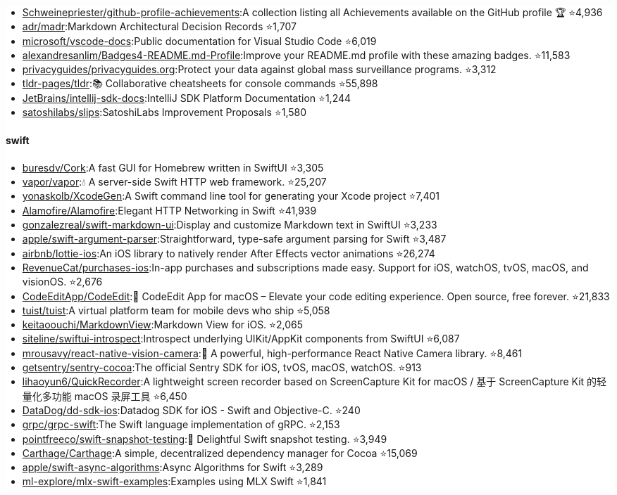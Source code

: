 * [Schweinepriester/github-profile-achievements](https://github.com/Schweinepriester/github-profile-achievements):A collection listing all Achievements available on the GitHub profile 🏆 ⭐4,936
* [adr/madr](https://github.com/adr/madr):Markdown Architectural Decision Records ⭐1,707
* [microsoft/vscode-docs](https://github.com/microsoft/vscode-docs):Public documentation for Visual Studio Code ⭐6,019
* [alexandresanlim/Badges4-README.md-Profile](https://github.com/alexandresanlim/Badges4-README.md-Profile):Improve your README.md profile with these amazing badges. ⭐11,583
* [privacyguides/privacyguides.org](https://github.com/privacyguides/privacyguides.org):Protect your data against global mass surveillance programs. ⭐3,312
* [tldr-pages/tldr](https://github.com/tldr-pages/tldr):📚 Collaborative cheatsheets for console commands ⭐55,898
* [JetBrains/intellij-sdk-docs](https://github.com/JetBrains/intellij-sdk-docs):IntelliJ SDK Platform Documentation ⭐1,244
* [satoshilabs/slips](https://github.com/satoshilabs/slips):SatoshiLabs Improvement Proposals ⭐1,580

#### swift
* [buresdv/Cork](https://github.com/buresdv/Cork):A fast GUI for Homebrew written in SwiftUI ⭐3,305
* [vapor/vapor](https://github.com/vapor/vapor):💧 A server-side Swift HTTP web framework. ⭐25,207
* [yonaskolb/XcodeGen](https://github.com/yonaskolb/XcodeGen):A Swift command line tool for generating your Xcode project ⭐7,401
* [Alamofire/Alamofire](https://github.com/Alamofire/Alamofire):Elegant HTTP Networking in Swift ⭐41,939
* [gonzalezreal/swift-markdown-ui](https://github.com/gonzalezreal/swift-markdown-ui):Display and customize Markdown text in SwiftUI ⭐3,233
* [apple/swift-argument-parser](https://github.com/apple/swift-argument-parser):Straightforward, type-safe argument parsing for Swift ⭐3,487
* [airbnb/lottie-ios](https://github.com/airbnb/lottie-ios):An iOS library to natively render After Effects vector animations ⭐26,274
* [RevenueCat/purchases-ios](https://github.com/RevenueCat/purchases-ios):In-app purchases and subscriptions made easy. Support for iOS, watchOS, tvOS, macOS, and visionOS. ⭐2,676
* [CodeEditApp/CodeEdit](https://github.com/CodeEditApp/CodeEdit):📝 CodeEdit App for macOS – Elevate your code editing experience. Open source, free forever. ⭐21,833
* [tuist/tuist](https://github.com/tuist/tuist):A virtual platform team for mobile devs who ship ⭐5,058
* [keitaoouchi/MarkdownView](https://github.com/keitaoouchi/MarkdownView):Markdown View for iOS. ⭐2,065
* [siteline/swiftui-introspect](https://github.com/siteline/swiftui-introspect):Introspect underlying UIKit/AppKit components from SwiftUI ⭐6,087
* [mrousavy/react-native-vision-camera](https://github.com/mrousavy/react-native-vision-camera):📸 A powerful, high-performance React Native Camera library. ⭐8,461
* [getsentry/sentry-cocoa](https://github.com/getsentry/sentry-cocoa):The official Sentry SDK for iOS, tvOS, macOS, watchOS. ⭐913
* [lihaoyun6/QuickRecorder](https://github.com/lihaoyun6/QuickRecorder):A lightweight screen recorder based on ScreenCapture Kit for macOS / 基于 ScreenCapture Kit 的轻量化多功能 macOS 录屏工具 ⭐6,450
* [DataDog/dd-sdk-ios](https://github.com/DataDog/dd-sdk-ios):Datadog SDK for iOS - Swift and Objective-C. ⭐240
* [grpc/grpc-swift](https://github.com/grpc/grpc-swift):The Swift language implementation of gRPC. ⭐2,153
* [pointfreeco/swift-snapshot-testing](https://github.com/pointfreeco/swift-snapshot-testing):📸 Delightful Swift snapshot testing. ⭐3,949
* [Carthage/Carthage](https://github.com/Carthage/Carthage):A simple, decentralized dependency manager for Cocoa ⭐15,069
* [apple/swift-async-algorithms](https://github.com/apple/swift-async-algorithms):Async Algorithms for Swift ⭐3,289
* [ml-explore/mlx-swift-examples](https://github.com/ml-explore/mlx-swift-examples):Examples using MLX Swift ⭐1,841
